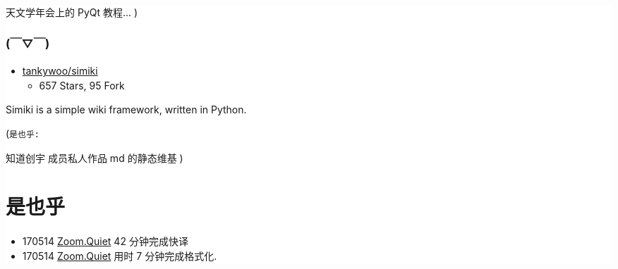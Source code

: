 天文学年会上的 PyQt 教程...
)


### (￣▽￣)

- [tankywoo/simiki](https://github.com/tankywoo/simiki)
    + 657 Stars, 95 Fork

Simiki is a simple wiki framework, written in Python.

(`是也乎:`

知道创宇 成员私人作品 md 的静态维基
)

# 是也乎

- 170514 [Zoom.Quiet](http://zoomquiet.io) 42 分钟完成快译
- 170514 [Zoom.Quiet](http://zoomquiet.io) 用时 7 分钟完成格式化.


